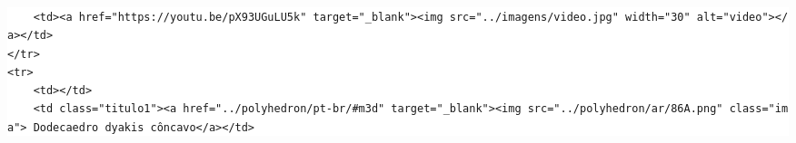 		<td><a href="https://youtu.be/pX93UGuLU5k" target="_blank"><img src="../imagens/video.jpg" width="30" alt="video"></a></td>
	</tr>
	<tr>
		<td></td>
		<td class="titulo1"><a href="../polyhedron/pt-br/#m3d" target="_blank"><img src="../polyhedron/ar/86A.png" class="ima"> Dodecaedro dyakis côncavo</a></td>